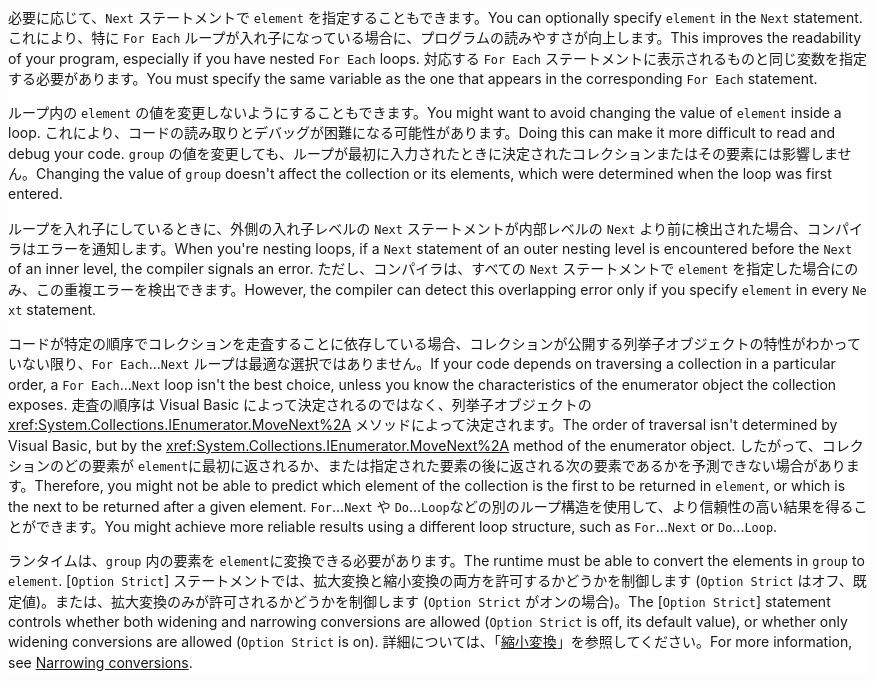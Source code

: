 <span data-ttu-id="61340-178">必要に応じて、`Next` ステートメントで `element` を指定することもできます。</span><span class="sxs-lookup"><span data-stu-id="61340-178">You can optionally specify `element` in the `Next` statement.</span></span> <span data-ttu-id="61340-179">これにより、特に `For Each` ループが入れ子になっている場合に、プログラムの読みやすさが向上します。</span><span class="sxs-lookup"><span data-stu-id="61340-179">This improves the readability of your program, especially if you have nested `For Each` loops.</span></span> <span data-ttu-id="61340-180">対応する `For Each` ステートメントに表示されるものと同じ変数を指定する必要があります。</span><span class="sxs-lookup"><span data-stu-id="61340-180">You must specify the same variable as the one that appears in the corresponding `For Each` statement.</span></span>

<span data-ttu-id="61340-181">ループ内の `element` の値を変更しないようにすることもできます。</span><span class="sxs-lookup"><span data-stu-id="61340-181">You might want to avoid changing the value of `element` inside a loop.</span></span> <span data-ttu-id="61340-182">これにより、コードの読み取りとデバッグが困難になる可能性があります。</span><span class="sxs-lookup"><span data-stu-id="61340-182">Doing this can make it more difficult to read and debug your code.</span></span> <span data-ttu-id="61340-183">`group` の値を変更しても、ループが最初に入力されたときに決定されたコレクションまたはその要素には影響しません。</span><span class="sxs-lookup"><span data-stu-id="61340-183">Changing the value of `group` doesn't affect the collection or its elements, which were determined when the loop was first entered.</span></span>

<span data-ttu-id="61340-184">ループを入れ子にしているときに、外側の入れ子レベルの `Next` ステートメントが内部レベルの `Next` より前に検出された場合、コンパイラはエラーを通知します。</span><span class="sxs-lookup"><span data-stu-id="61340-184">When you're nesting loops, if a `Next` statement of an outer nesting level is encountered before the `Next` of an inner level, the compiler signals an error.</span></span> <span data-ttu-id="61340-185">ただし、コンパイラは、すべての `Next` ステートメントで `element` を指定した場合にのみ、この重複エラーを検出できます。</span><span class="sxs-lookup"><span data-stu-id="61340-185">However, the compiler can detect this overlapping error only if you specify `element` in every `Next` statement.</span></span>

<span data-ttu-id="61340-186">コードが特定の順序でコレクションを走査することに依存している場合、コレクションが公開する列挙子オブジェクトの特性がわかっていない限り、`For Each`...`Next` ループは最適な選択ではありません。</span><span class="sxs-lookup"><span data-stu-id="61340-186">If your code depends on traversing a collection in a particular order, a `For Each`...`Next` loop isn't the best choice, unless you know the characteristics of the enumerator object the collection exposes.</span></span> <span data-ttu-id="61340-187">走査の順序は Visual Basic によって決定されるのではなく、列挙子オブジェクトの <xref:System.Collections.IEnumerator.MoveNext%2A> メソッドによって決定されます。</span><span class="sxs-lookup"><span data-stu-id="61340-187">The order of traversal isn't determined by Visual Basic, but by the <xref:System.Collections.IEnumerator.MoveNext%2A> method of the enumerator object.</span></span> <span data-ttu-id="61340-188">したがって、コレクションのどの要素が `element`に最初に返されるか、または指定された要素の後に返される次の要素であるかを予測できない場合があります。</span><span class="sxs-lookup"><span data-stu-id="61340-188">Therefore, you might not be able to predict which element of the collection is the first to be returned in `element`, or which is the next to be returned after a given element.</span></span> <span data-ttu-id="61340-189">`For`...`Next` や `Do`...`Loop`などの別のループ構造を使用して、より信頼性の高い結果を得ることができます。</span><span class="sxs-lookup"><span data-stu-id="61340-189">You might achieve more reliable results using a different loop structure, such as `For`...`Next` or `Do`...`Loop`.</span></span>

<span data-ttu-id="61340-190">ランタイムは、`group` 内の要素を `element`に変換できる必要があります。</span><span class="sxs-lookup"><span data-stu-id="61340-190">The runtime must be able to convert the elements in `group` to `element`.</span></span> <span data-ttu-id="61340-191">[`Option Strict`] ステートメントでは、拡大変換と縮小変換の両方を許可するかどうかを制御します (`Option Strict` はオフ、既定値)。または、拡大変換のみが許可されるかどうかを制御します (`Option Strict` がオンの場合)。</span><span class="sxs-lookup"><span data-stu-id="61340-191">The [`Option Strict`] statement controls whether both widening and narrowing conversions are allowed (`Option Strict` is off, its default value), or whether only widening conversions are allowed (`Option Strict` is on).</span></span> <span data-ttu-id="61340-192">詳細については、「[縮小変換](#narrowing-conversions)」を参照してください。</span><span class="sxs-lookup"><span data-stu-id="61340-192">For more information, see [Narrowing conversions](#narrowing-conversions).</span></span>
